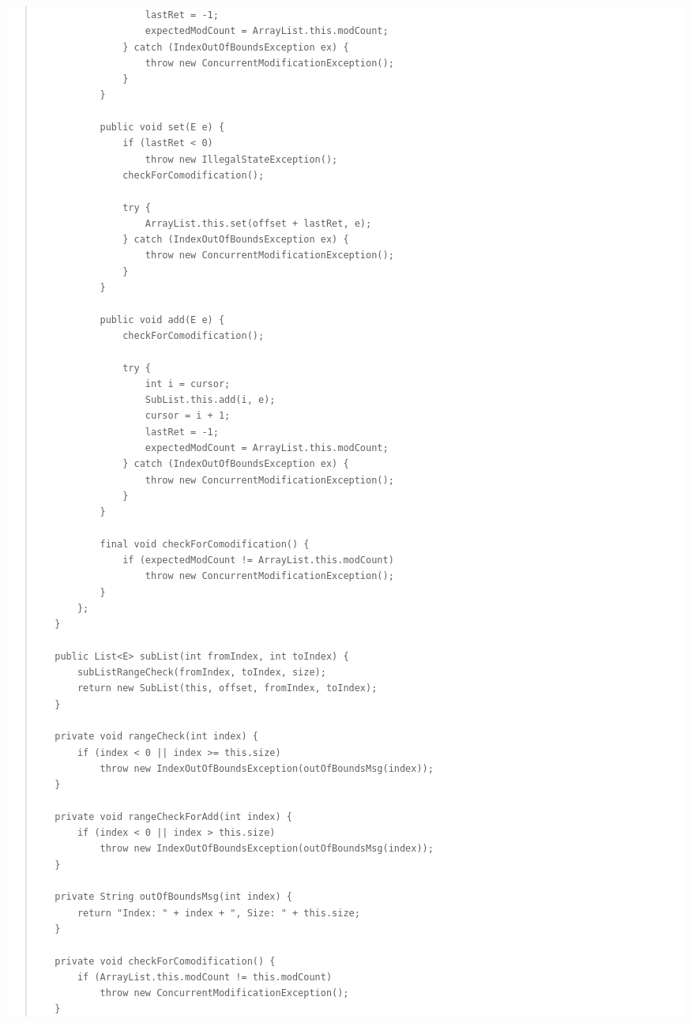 >                        lastRet = -1;
>                        expectedModCount = ArrayList.this.modCount;
>                    } catch (IndexOutOfBoundsException ex) {
>                        throw new ConcurrentModificationException();
>                    }
>                }
>
>                public void set(E e) {
>                    if (lastRet < 0)
>                        throw new IllegalStateException();
>                    checkForComodification();
>
>                    try {
>                        ArrayList.this.set(offset + lastRet, e);
>                    } catch (IndexOutOfBoundsException ex) {
>                        throw new ConcurrentModificationException();
>                    }
>                }
>
>                public void add(E e) {
>                    checkForComodification();
>
>                    try {
>                        int i = cursor;
>                        SubList.this.add(i, e);
>                        cursor = i + 1;
>                        lastRet = -1;
>                        expectedModCount = ArrayList.this.modCount;
>                    } catch (IndexOutOfBoundsException ex) {
>                        throw new ConcurrentModificationException();
>                    }
>                }
>
>                final void checkForComodification() {
>                    if (expectedModCount != ArrayList.this.modCount)
>                        throw new ConcurrentModificationException();
>                }
>            };
>        }
>
>        public List<E> subList(int fromIndex, int toIndex) {
>            subListRangeCheck(fromIndex, toIndex, size);
>            return new SubList(this, offset, fromIndex, toIndex);
>        }
>
>        private void rangeCheck(int index) {
>            if (index < 0 || index >= this.size)
>                throw new IndexOutOfBoundsException(outOfBoundsMsg(index));
>        }
>
>        private void rangeCheckForAdd(int index) {
>            if (index < 0 || index > this.size)
>                throw new IndexOutOfBoundsException(outOfBoundsMsg(index));
>        }
>
>        private String outOfBoundsMsg(int index) {
>            return "Index: " + index + ", Size: " + this.size;
>        }
>
>        private void checkForComodification() {
>            if (ArrayList.this.modCount != this.modCount)
>                throw new ConcurrentModificationException();
>        }
>